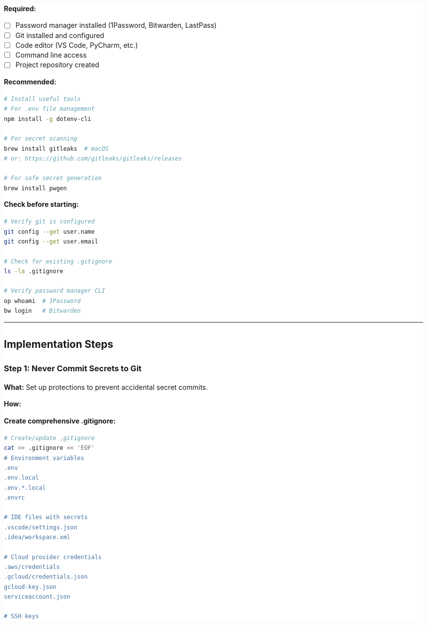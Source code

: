 **Required:**
- [ ] Password manager installed (1Password, Bitwarden, LastPass)
- [ ] Git installed and configured
- [ ] Code editor (VS Code, PyCharm, etc.)
- [ ] Command line access
- [ ] Project repository created

**Recommended:**
```bash
# Install useful tools
# For .env file management
npm install -g dotenv-cli

# For secret scanning
brew install gitleaks  # macOS
# or: https://github.com/gitleaks/gitleaks/releases

# For safe secret generation
brew install pwgen
```

**Check before starting:**
```bash
# Verify git is configured
git config --get user.name
git config --get user.email

# Check for existing .gitignore
ls -la .gitignore

# Verify password manager CLI
op whoami  # 1Password
bw login   # Bitwarden
```

---

## Implementation Steps

### Step 1: Never Commit Secrets to Git

**What:** Set up protections to prevent accidental secret commits.

**How:**

**Create comprehensive .gitignore:**
```bash
# Create/update .gitignore
cat >> .gitignore << 'EOF'
# Environment variables
.env
.env.local
.env.*.local
.envrc

# IDE files with secrets
.vscode/settings.json
.idea/workspace.xml

# Cloud provider credentials
.aws/credentials
.gcloud/credentials.json
gcloud-key.json
serviceaccount.json

# SSH keys
```